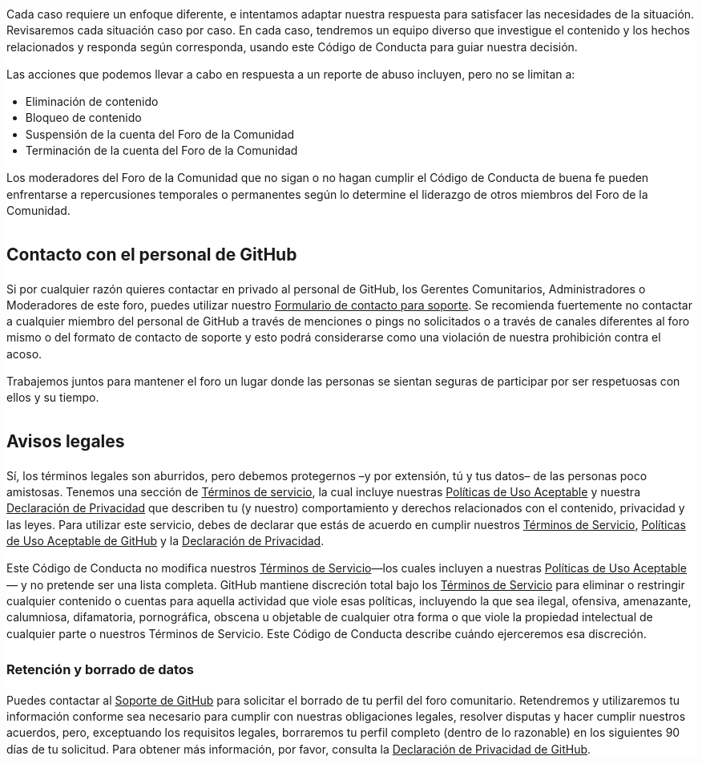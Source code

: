 Cada caso requiere un enfoque diferente, e intentamos adaptar nuestra respuesta para satisfacer las necesidades de la situación. Revisaremos cada situación caso por caso. En cada caso, tendremos un equipo diverso que investigue el contenido y los hechos relacionados y responda según corresponda, usando este Código de Conducta para guiar nuestra decisión.

Las acciones que podemos llevar a cabo en respuesta a un reporte de abuso incluyen, pero no se limitan a:
  - Eliminación de contenido
  - Bloqueo de contenido
  - Suspensión de la cuenta del Foro de la Comunidad
  - Terminación de la cuenta del Foro de la Comunidad

Los moderadores del Foro de la Comunidad que no sigan o no hagan cumplir el Código de Conducta de buena fe pueden enfrentarse a repercusiones temporales o permanentes según lo determine el liderazgo de otros miembros del Foro de la Comunidad.

## Contacto con el personal de GitHub

Si por cualquier razón quieres contactar en privado al personal de GitHub, los Gerentes Comunitarios, Administradores o Moderadores de este foro, puedes utilizar nuestro [Formulario de contacto para soporte](https://support.github.com/contact?tags=docs-community-support). Se recomienda fuertemente no contactar a cualquier miembro del personal de GitHub a través de menciones o pings no solicitados o a través de canales diferentes al foro mismo o del formato de contacto de soporte y esto podrá considerarse como una violación de nuestra prohibición contra el acoso.

Trabajemos juntos para mantener el foro un lugar donde las personas se sientan seguras de participar por ser respetuosas con ellos y su tiempo.

## Avisos legales

Sí, los términos legales son aburridos, pero debemos protegernos –y por extensión, tú y tus datos– de las personas poco amistosas. Tenemos una sección de [Términos de servicio](/github/site-policy/github-terms-of-service/), la cual incluye nuestras [Políticas de Uso Aceptable](/github/site-policy/github-acceptable-use-policies) y nuestra [Declaración de Privacidad](/github/site-policy/github-privacy-statement/) que describen tu (y nuestro) comportamiento y derechos relacionados con el contenido, privacidad y las leyes. Para utilizar este servicio, debes de declarar que estás de acuerdo en cumplir nuestros [Términos de Servicio](/github/site-policy/github-terms-of-service/), [Políticas de Uso Aceptable de GitHub](/github/site-policy/github-acceptable-use-policies) y la [Declaración de Privacidad](/github/site-policy/github-privacy-statement/).

Este Código de Conducta no modifica nuestros [Términos de Servicio](/github/site-policy/github-terms-of-service/)—los cuales incluyen a nuestras [Políticas de Uso Aceptable](/github/site-policy/github-acceptable-use-policies)— y no pretende ser una lista completa. GitHub mantiene discreción total bajo los [Términos de Servicio](/github/site-policy/github-terms-of-service/) para eliminar o restringir cualquier contenido o cuentas para aquella actividad que viole esas políticas, incluyendo la que sea ilegal, ofensiva, amenazante, calumniosa, difamatoria, pornográfica, obscena u objetable de cualquier otra forma o que viole la propiedad intelectual de cualquier parte o nuestros Términos de Servicio. Este Código de Conducta describe cuándo ejerceremos esa discreción.

### Retención y borrado de datos

Puedes contactar al [Soporte de GitHub](https://support.github.com/contact) para solicitar el borrado de tu perfil del foro comunitario. Retendremos y utilizaremos tu información conforme sea necesario para cumplir con nuestras obligaciones legales, resolver disputas y hacer cumplir nuestros acuerdos, pero, exceptuando los requisitos legales, borraremos tu perfil completo (dentro de lo razonable) en los siguientes 90 días de tu solicitud. Para obtener más información, por favor, consulta la [Declaración de Privacidad de GitHub](/github/site-policy/github-privacy-statement).
